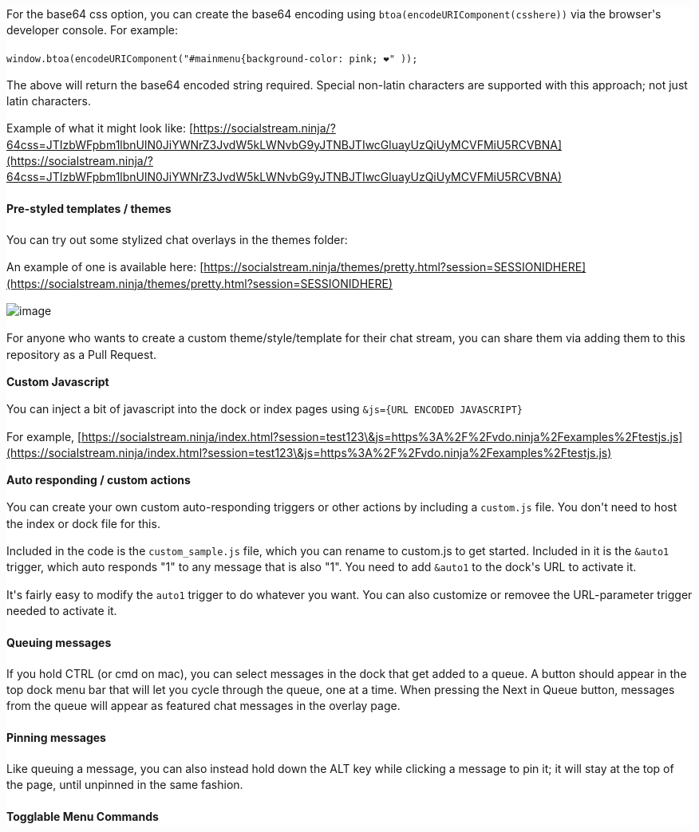 For the base64 css option, you can create the base64 encoding using `btoa(encodeURIComponent(csshere))` via the browser's developer console. For example:

`window.btoa(encodeURIComponent("#mainmenu{background-color: pink; ❤" ));`

The above will return the base64 encoded string required. Special non-latin characters are supported with this approach; not just latin characters.

Example of what it might look like: [https://socialstream.ninja/?64css=JTIzbWFpbm1lbnUlN0JiYWNrZ3JvdW5kLWNvbG9yJTNBJTIwcGluayUzQiUyMCVFMiU5RCVBNA](https://socialstream.ninja/?64css=JTIzbWFpbm1lbnUlN0JiYWNrZ3JvdW5kLWNvbG9yJTNBJTIwcGluayUzQiUyMCVFMiU5RCVBNA)

#### Pre-styled templates / themes

You can try out some stylized chat overlays in the themes folder:

An example of one is available here: [https://socialstream.ninja/themes/pretty.html?session=SESSIONIDHERE](https://socialstream.ninja/themes/pretty.html?session=SESSIONIDHERE)

![image](https://user-images.githubusercontent.com/2575698/193437450-545f7f4c-d5fc-465b-9cfe-d42f82671c51.png)

For anyone who wants to create a custom theme/style/template for their chat stream, you can share them via adding them to this repository as a Pull Request.

**Custom Javascript**

You can inject a bit of javascript into the dock or index pages using `&js={URL ENCODED JAVASCRIPT}`

For example, [https://socialstream.ninja/index.html?session=test123\&js=https%3A%2F%2Fvdo.ninja%2Fexamples%2Ftestjs.js](https://socialstream.ninja/index.html?session=test123\&js=https%3A%2F%2Fvdo.ninja%2Fexamples%2Ftestjs.js)

**Auto responding / custom actions**

You can create your own custom auto-responding triggers or other actions by including a `custom.js` file. You don't need to host the index or dock file for this.

Included in the code is the `custom_sample.js` file, which you can rename to custom.js to get started. Included in it is the `&auto1` trigger, which auto responds "1" to any message that is also "1". You need to add `&auto1` to the dock's URL to activate it.

It's fairly easy to modify the `auto1` trigger to do whatever you want. You can also customize or removee the URL-parameter trigger needed to activate it.

#### Queuing messages

If you hold CTRL (or cmd on mac), you can select messages in the dock that get added to a queue. A button should appear in the top dock menu bar that will let you cycle through the queue, one at a time. When pressing the Next in Queue button, messages from the queue will appear as featured chat messages in the overlay page.

#### Pinning messages

Like queuing a message, you can also instead hold down the ALT key while clicking a message to pin it; it will stay at the top of the page, until unpinned in the same fashion.

#### Togglable Menu Commands
